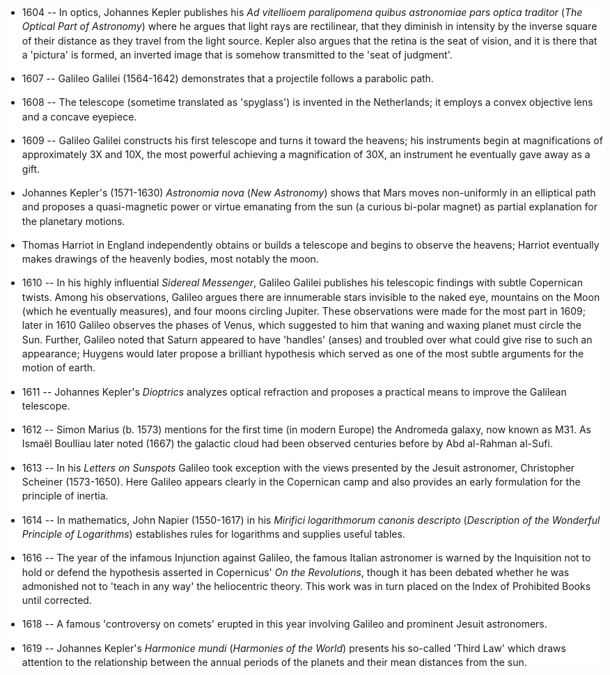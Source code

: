 * 1604  -- In optics, Johannes Kepler publishes his  _Ad vitellioem paralipomena quibus astronomiae pars optica traditor_  (_The Optical Part of Astronomy_) where he argues that light rays are rectilinear, that they diminish in intensity by the inverse square of their distance as they travel from the light source. Kepler also argues that the retina is the seat of vision, and it is there that a 'pictura' is formed, an inverted image that is somehow transmitted to the 'seat of judgment'.

* 1607  -- Galileo Galilei (1564-1642) demonstrates that a projectile follows a parabolic path.

* 1608  -- The telescope (sometime translated as 'spyglass') is invented in the Netherlands; it employs a convex objective lens and a concave eyepiece.

* 1609  -- Galileo Galilei constructs his first telescope and turns it toward the heavens; his instruments begin at magnifications of approximately 3X and 10X, the most powerful achieving a magnification of 30X, an instrument he eventually gave away as a gift.

* Johannes Kepler's (1571-1630)  _Astronomia nova_  (_New Astronomy_) shows that Mars moves non-uniformly in an elliptical path and proposes a quasi-magnetic power or virtue emanating from the sun (a curious bi-polar magnet) as partial explanation for the planetary motions.

* Thomas Harriot in England independently obtains or builds a telescope and begins to observe the heavens; Harriot eventually makes drawings of the heavenly bodies, most notably the moon.

* 1610  -- In his highly influential  _Sidereal Messenger_, Galileo Galilei publishes his telescopic findings with subtle Copernican twists. Among his observations, Galileo argues there are innumerable stars invisible to the naked eye, mountains on the Moon (which he eventually measures), and four moons circling Jupiter. These observations were made for the most part in 1609; later in 1610 Galileo observes the phases of Venus, which suggested to him that waning and waxing planet must circle the Sun. Further, Galileo noted that Saturn appeared to have 'handles' (anses) and troubled over what could give rise to such an appearance; Huygens would later propose a brilliant hypothesis which served as one of the most subtle arguments for the motion of earth.

* 1611  -- Johannes Kepler's  _Dioptrics_  analyzes optical refraction and proposes a practical means to improve the Galilean telescope.

* 1612  -- Simon Marius (b. 1573) mentions for the first time (in modern Europe) the Andromeda galaxy, now known as M31. As Ismaël Boulliau later noted (1667) the galactic cloud had been observed centuries before by Abd al-Rahman al-Sufi.

* 1613  -- In his  _Letters on Sunspots_  Galileo took exception with the views presented by the Jesuit astronomer, Christopher Scheiner (1573-1650). Here Galileo appears clearly in the Copernican camp and also provides an early formulation for the principle of inertia.

* 1614  -- In mathematics, John Napier (1550-1617) in his  _Mirifici logarithmorum canonis descripto_  (_Description of the Wonderful Principle of Logarithms_) establishes rules for logarithms and supplies useful tables.

* 1616  -- The year of the infamous Injunction against Galileo, the famous Italian astronomer is warned by the Inquisition not to hold or defend the hypothesis asserted in Copernicus'  _On the Revolutions_, though it has been debated whether he was admonished not to 'teach in any way' the heliocentric theory. This work was in turn placed on the Index of Prohibited Books until corrected.

* 1618  -- A famous 'controversy on comets' erupted in this year involving Galileo and prominent Jesuit astronomers.

* 1619  -- Johannes Kepler's  _Harmonice mundi_  (_Harmonies of the World_) presents his so-called 'Third Law' which draws attention to the relationship between the annual periods of the planets and their mean distances from the sun.
